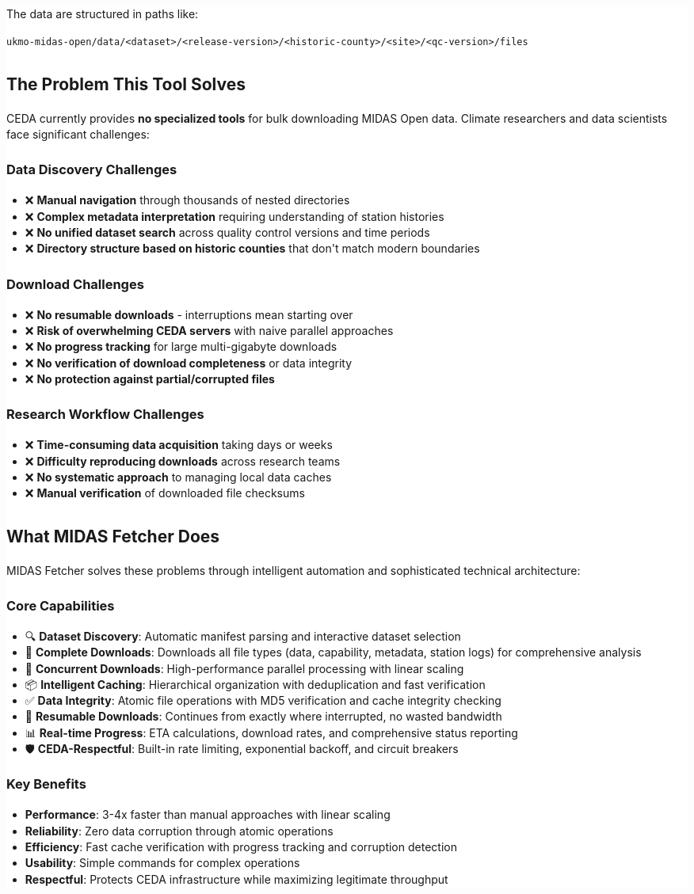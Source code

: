 The data are structured in paths like:
```
ukmo-midas-open/data/<dataset>/<release-version>/<historic-county>/<site>/<qc-version>/files
```

## The Problem This Tool Solves

CEDA currently provides **no specialized tools** for bulk downloading MIDAS Open data. Climate researchers and data scientists face significant challenges:

### Data Discovery Challenges
- ❌ **Manual navigation** through thousands of nested directories
- ❌ **Complex metadata interpretation** requiring understanding of station histories
- ❌ **No unified dataset search** across quality control versions and time periods
- ❌ **Directory structure based on historic counties** that don't match modern boundaries

### Download Challenges
- ❌ **No resumable downloads** - interruptions mean starting over
- ❌ **Risk of overwhelming CEDA servers** with naive parallel approaches
- ❌ **No progress tracking** for large multi-gigabyte downloads
- ❌ **No verification of download completeness** or data integrity
- ❌ **No protection against partial/corrupted files**

### Research Workflow Challenges
- ❌ **Time-consuming data acquisition** taking days or weeks
- ❌ **Difficulty reproducing downloads** across research teams
- ❌ **No systematic approach** to managing local data caches
- ❌ **Manual verification** of downloaded file checksums

## What MIDAS Fetcher Does

MIDAS Fetcher solves these problems through intelligent automation and sophisticated technical architecture:

### Core Capabilities
- 🔍 **Dataset Discovery**: Automatic manifest parsing and interactive dataset selection
- 🎯 **Complete Downloads**: Downloads all file types (data, capability, metadata, station logs) for comprehensive analysis
- 🚀 **Concurrent Downloads**: High-performance parallel processing with linear scaling
- 📦 **Intelligent Caching**: Hierarchical organization with deduplication and fast verification
- ✅ **Data Integrity**: Atomic file operations with MD5 verification and cache integrity checking
- 🔄 **Resumable Downloads**: Continues from exactly where interrupted, no wasted bandwidth
- 📊 **Real-time Progress**: ETA calculations, download rates, and comprehensive status reporting
- 🛡️ **CEDA-Respectful**: Built-in rate limiting, exponential backoff, and circuit breakers

### Key Benefits
- **Performance**: 3-4x faster than manual approaches with linear scaling
- **Reliability**: Zero data corruption through atomic operations
- **Efficiency**: Fast cache verification with progress tracking and corruption detection
- **Usability**: Simple commands for complex operations
- **Respectful**: Protects CEDA infrastructure while maximizing legitimate throughput
